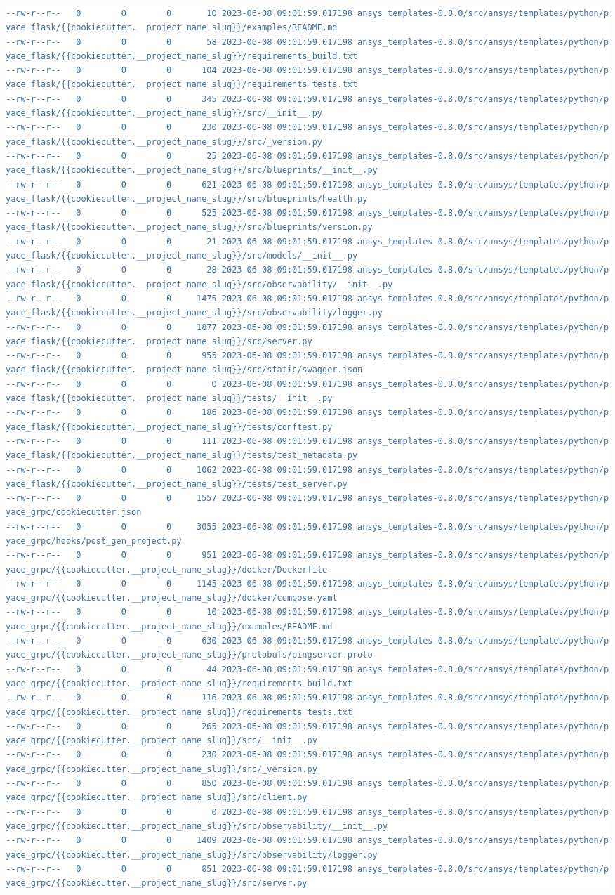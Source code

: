 ```diff
--rw-r--r--   0        0        0       10 2023-06-08 09:01:59.017198 ansys_templates-0.8.0/src/ansys/templates/python/pyace_flask/{{cookiecutter.__project_name_slug}}/examples/README.md
--rw-r--r--   0        0        0       58 2023-06-08 09:01:59.017198 ansys_templates-0.8.0/src/ansys/templates/python/pyace_flask/{{cookiecutter.__project_name_slug}}/requirements_build.txt
--rw-r--r--   0        0        0      104 2023-06-08 09:01:59.017198 ansys_templates-0.8.0/src/ansys/templates/python/pyace_flask/{{cookiecutter.__project_name_slug}}/requirements_tests.txt
--rw-r--r--   0        0        0      345 2023-06-08 09:01:59.017198 ansys_templates-0.8.0/src/ansys/templates/python/pyace_flask/{{cookiecutter.__project_name_slug}}/src/__init__.py
--rw-r--r--   0        0        0      230 2023-06-08 09:01:59.017198 ansys_templates-0.8.0/src/ansys/templates/python/pyace_flask/{{cookiecutter.__project_name_slug}}/src/_version.py
--rw-r--r--   0        0        0       25 2023-06-08 09:01:59.017198 ansys_templates-0.8.0/src/ansys/templates/python/pyace_flask/{{cookiecutter.__project_name_slug}}/src/blueprints/__init__.py
--rw-r--r--   0        0        0      621 2023-06-08 09:01:59.017198 ansys_templates-0.8.0/src/ansys/templates/python/pyace_flask/{{cookiecutter.__project_name_slug}}/src/blueprints/health.py
--rw-r--r--   0        0        0      525 2023-06-08 09:01:59.017198 ansys_templates-0.8.0/src/ansys/templates/python/pyace_flask/{{cookiecutter.__project_name_slug}}/src/blueprints/version.py
--rw-r--r--   0        0        0       21 2023-06-08 09:01:59.017198 ansys_templates-0.8.0/src/ansys/templates/python/pyace_flask/{{cookiecutter.__project_name_slug}}/src/models/__init__.py
--rw-r--r--   0        0        0       28 2023-06-08 09:01:59.017198 ansys_templates-0.8.0/src/ansys/templates/python/pyace_flask/{{cookiecutter.__project_name_slug}}/src/observability/__init__.py
--rw-r--r--   0        0        0     1475 2023-06-08 09:01:59.017198 ansys_templates-0.8.0/src/ansys/templates/python/pyace_flask/{{cookiecutter.__project_name_slug}}/src/observability/logger.py
--rw-r--r--   0        0        0     1877 2023-06-08 09:01:59.017198 ansys_templates-0.8.0/src/ansys/templates/python/pyace_flask/{{cookiecutter.__project_name_slug}}/src/server.py
--rw-r--r--   0        0        0      955 2023-06-08 09:01:59.017198 ansys_templates-0.8.0/src/ansys/templates/python/pyace_flask/{{cookiecutter.__project_name_slug}}/src/static/swagger.json
--rw-r--r--   0        0        0        0 2023-06-08 09:01:59.017198 ansys_templates-0.8.0/src/ansys/templates/python/pyace_flask/{{cookiecutter.__project_name_slug}}/tests/__init__.py
--rw-r--r--   0        0        0      186 2023-06-08 09:01:59.017198 ansys_templates-0.8.0/src/ansys/templates/python/pyace_flask/{{cookiecutter.__project_name_slug}}/tests/conftest.py
--rw-r--r--   0        0        0      111 2023-06-08 09:01:59.017198 ansys_templates-0.8.0/src/ansys/templates/python/pyace_flask/{{cookiecutter.__project_name_slug}}/tests/test_metadata.py
--rw-r--r--   0        0        0     1062 2023-06-08 09:01:59.017198 ansys_templates-0.8.0/src/ansys/templates/python/pyace_flask/{{cookiecutter.__project_name_slug}}/tests/test_server.py
--rw-r--r--   0        0        0     1557 2023-06-08 09:01:59.017198 ansys_templates-0.8.0/src/ansys/templates/python/pyace_grpc/cookiecutter.json
--rw-r--r--   0        0        0     3055 2023-06-08 09:01:59.017198 ansys_templates-0.8.0/src/ansys/templates/python/pyace_grpc/hooks/post_gen_project.py
--rw-r--r--   0        0        0      951 2023-06-08 09:01:59.017198 ansys_templates-0.8.0/src/ansys/templates/python/pyace_grpc/{{cookiecutter.__project_name_slug}}/docker/Dockerfile
--rw-r--r--   0        0        0     1145 2023-06-08 09:01:59.017198 ansys_templates-0.8.0/src/ansys/templates/python/pyace_grpc/{{cookiecutter.__project_name_slug}}/docker/compose.yaml
--rw-r--r--   0        0        0       10 2023-06-08 09:01:59.017198 ansys_templates-0.8.0/src/ansys/templates/python/pyace_grpc/{{cookiecutter.__project_name_slug}}/examples/README.md
--rw-r--r--   0        0        0      630 2023-06-08 09:01:59.017198 ansys_templates-0.8.0/src/ansys/templates/python/pyace_grpc/{{cookiecutter.__project_name_slug}}/protobufs/pingserver.proto
--rw-r--r--   0        0        0       44 2023-06-08 09:01:59.017198 ansys_templates-0.8.0/src/ansys/templates/python/pyace_grpc/{{cookiecutter.__project_name_slug}}/requirements_build.txt
--rw-r--r--   0        0        0      116 2023-06-08 09:01:59.017198 ansys_templates-0.8.0/src/ansys/templates/python/pyace_grpc/{{cookiecutter.__project_name_slug}}/requirements_tests.txt
--rw-r--r--   0        0        0      265 2023-06-08 09:01:59.017198 ansys_templates-0.8.0/src/ansys/templates/python/pyace_grpc/{{cookiecutter.__project_name_slug}}/src/__init__.py
--rw-r--r--   0        0        0      230 2023-06-08 09:01:59.017198 ansys_templates-0.8.0/src/ansys/templates/python/pyace_grpc/{{cookiecutter.__project_name_slug}}/src/_version.py
--rw-r--r--   0        0        0      850 2023-06-08 09:01:59.017198 ansys_templates-0.8.0/src/ansys/templates/python/pyace_grpc/{{cookiecutter.__project_name_slug}}/src/client.py
--rw-r--r--   0        0        0        0 2023-06-08 09:01:59.017198 ansys_templates-0.8.0/src/ansys/templates/python/pyace_grpc/{{cookiecutter.__project_name_slug}}/src/observability/__init__.py
--rw-r--r--   0        0        0     1409 2023-06-08 09:01:59.017198 ansys_templates-0.8.0/src/ansys/templates/python/pyace_grpc/{{cookiecutter.__project_name_slug}}/src/observability/logger.py
--rw-r--r--   0        0        0      851 2023-06-08 09:01:59.017198 ansys_templates-0.8.0/src/ansys/templates/python/pyace_grpc/{{cookiecutter.__project_name_slug}}/src/server.py
```